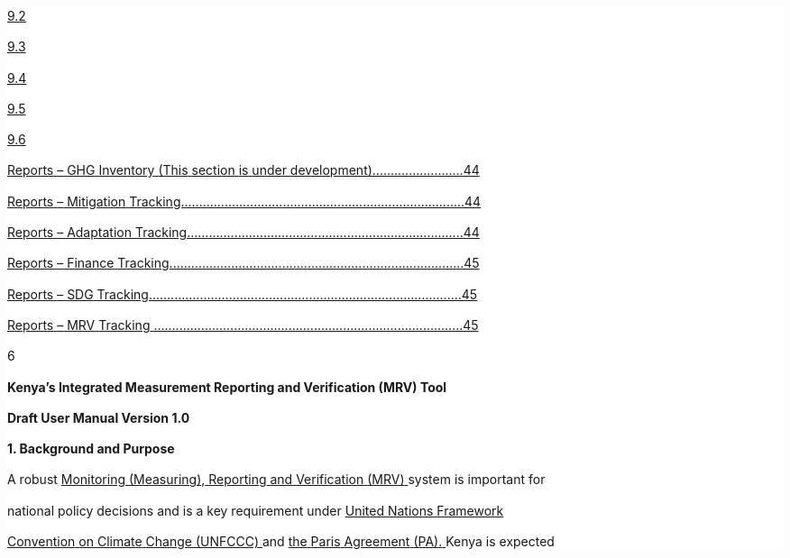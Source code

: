 [9.2](#br44)

[9.3](#br44)

[9.4](#br45)

[9.5](#br45)

[9.6](#br45)

[Reports](#br44)[ ](#br44)[–](#br44)[ ](#br44)[GHG](#br44)[ ](#br44)[Inventory](#br44)[ ](#br44)[(This](#br44)[ ](#br44)[section](#br44)[ ](#br44)[is](#br44)[ ](#br44)[under](#br44)[ ](#br44)[development).........................44](#br44)

[Reports](#br44)[ ](#br44)[–](#br44)[ ](#br44)[Mitigation](#br44)[ ](#br44)[Tracking..............................................................................44](#br44)

[Reports](#br44)[ ](#br44)[–](#br44)[ ](#br44)[Adaptation](#br44)[ ](#br44)[Tracking............................................................................44](#br44)

[Reports](#br45)[ ](#br45)[–](#br45)[ ](#br45)[Finance](#br45)[ ](#br45)[Tracking.................................................................................45](#br45)

[Reports](#br45)[ ](#br45)[–](#br45)[ ](#br45)[SDG](#br45)[ ](#br45)[Tracking......................................................................................45](#br45)

[Reports](#br45)[ ](#br45)[–](#br45)[ ](#br45)[MRV](#br45)[ ](#br45)[Tracking](#br45)[ ](#br45)[.....................................................................................45](#br45)

6





**Kenya’s Integrated Measurement Reporting and Verification (MRV) Tool**

**Draft User Manual Version 1.0**

**1. Background and Purpose**

A robust [Monitoring](https://unfccc.int/files/national_reports/annex_i_natcom_/application/pdf/non-annex_i_mrv_handbook.pdf)[ ](https://unfccc.int/files/national_reports/annex_i_natcom_/application/pdf/non-annex_i_mrv_handbook.pdf)[(Measuring),](https://unfccc.int/files/national_reports/annex_i_natcom_/application/pdf/non-annex_i_mrv_handbook.pdf)[ ](https://unfccc.int/files/national_reports/annex_i_natcom_/application/pdf/non-annex_i_mrv_handbook.pdf)[Reporting](https://unfccc.int/files/national_reports/annex_i_natcom_/application/pdf/non-annex_i_mrv_handbook.pdf)[ ](https://unfccc.int/files/national_reports/annex_i_natcom_/application/pdf/non-annex_i_mrv_handbook.pdf)[and](https://unfccc.int/files/national_reports/annex_i_natcom_/application/pdf/non-annex_i_mrv_handbook.pdf)[ ](https://unfccc.int/files/national_reports/annex_i_natcom_/application/pdf/non-annex_i_mrv_handbook.pdf)[Verification](https://unfccc.int/files/national_reports/annex_i_natcom_/application/pdf/non-annex_i_mrv_handbook.pdf)[ ](https://unfccc.int/files/national_reports/annex_i_natcom_/application/pdf/non-annex_i_mrv_handbook.pdf)[(MRV)](https://unfccc.int/files/national_reports/annex_i_natcom_/application/pdf/non-annex_i_mrv_handbook.pdf)[ ](https://unfccc.int/files/national_reports/annex_i_natcom_/application/pdf/non-annex_i_mrv_handbook.pdf)system is important for

national policy decisions and is a key requirement under [United](https://unfccc.int/)[ ](https://unfccc.int/)[Nations](https://unfccc.int/)[ ](https://unfccc.int/)[Framework](https://unfccc.int/)

[Convention](https://unfccc.int/)[ ](https://unfccc.int/)[on](https://unfccc.int/)[ ](https://unfccc.int/)[Climate](https://unfccc.int/)[ ](https://unfccc.int/)[Change](https://unfccc.int/)[ ](https://unfccc.int/)[(UNFCCC)](https://unfccc.int/)[ ](https://unfccc.int/)and [the](https://unfccc.int/process-and-meetings/the-paris-agreement/the-paris-agreement)[ ](https://unfccc.int/process-and-meetings/the-paris-agreement/the-paris-agreement)[Paris](https://unfccc.int/process-and-meetings/the-paris-agreement/the-paris-agreement)[ ](https://unfccc.int/process-and-meetings/the-paris-agreement/the-paris-agreement)[Agreement](https://unfccc.int/process-and-meetings/the-paris-agreement/the-paris-agreement)[ ](https://unfccc.int/process-and-meetings/the-paris-agreement/the-paris-agreement)[(PA)](https://unfccc.int/process-and-meetings/the-paris-agreement/the-paris-agreement)[.](https://unfccc.int/process-and-meetings/the-paris-agreement/the-paris-agreement)[ ](https://unfccc.int/process-and-meetings/the-paris-agreement/the-paris-agreement)Kenya is expected
